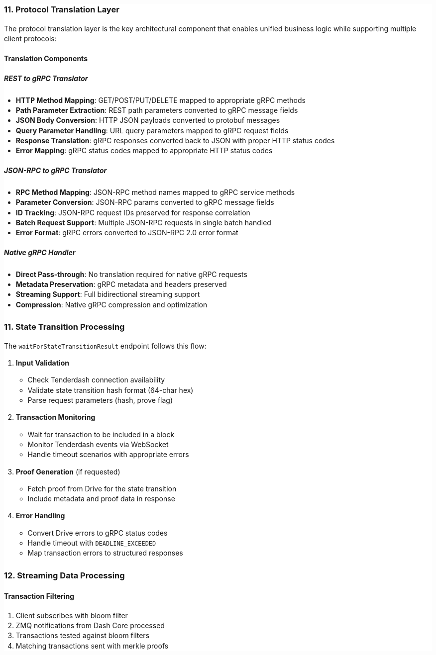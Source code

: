 ### 11. Protocol Translation Layer

The protocol translation layer is the key architectural component that enables unified business logic while supporting multiple client protocols:

#### Translation Components

##### REST to gRPC Translator
- **HTTP Method Mapping**: GET/POST/PUT/DELETE mapped to appropriate gRPC methods
- **Path Parameter Extraction**: REST path parameters converted to gRPC message fields
- **JSON Body Conversion**: HTTP JSON payloads converted to protobuf messages
- **Query Parameter Handling**: URL query parameters mapped to gRPC request fields
- **Response Translation**: gRPC responses converted back to JSON with proper HTTP status codes
- **Error Mapping**: gRPC status codes mapped to appropriate HTTP status codes

##### JSON-RPC to gRPC Translator  
- **RPC Method Mapping**: JSON-RPC method names mapped to gRPC service methods
- **Parameter Conversion**: JSON-RPC params converted to gRPC message fields
- **ID Tracking**: JSON-RPC request IDs preserved for response correlation
- **Batch Request Support**: Multiple JSON-RPC requests in single batch handled
- **Error Format**: gRPC errors converted to JSON-RPC 2.0 error format

##### Native gRPC Handler
- **Direct Pass-through**: No translation required for native gRPC requests
- **Metadata Preservation**: gRPC metadata and headers preserved
- **Streaming Support**: Full bidirectional streaming support
- **Compression**: Native gRPC compression and optimization

### 11. State Transition Processing

The `waitForStateTransitionResult` endpoint follows this flow:

1. **Input Validation**
   - Check Tenderdash connection availability
   - Validate state transition hash format (64-char hex)
   - Parse request parameters (hash, prove flag)

2. **Transaction Monitoring**
   - Wait for transaction to be included in a block
   - Monitor Tenderdash events via WebSocket
   - Handle timeout scenarios with appropriate errors

3. **Proof Generation** (if requested)
   - Fetch proof from Drive for the state transition
   - Include metadata and proof data in response

4. **Error Handling**
   - Convert Drive errors to gRPC status codes
   - Handle timeout with `DEADLINE_EXCEEDED`
   - Map transaction errors to structured responses

### 12. Streaming Data Processing

#### Transaction Filtering
1. Client subscribes with bloom filter
2. ZMQ notifications from Dash Core processed
3. Transactions tested against bloom filters
4. Matching transactions sent with merkle proofs
